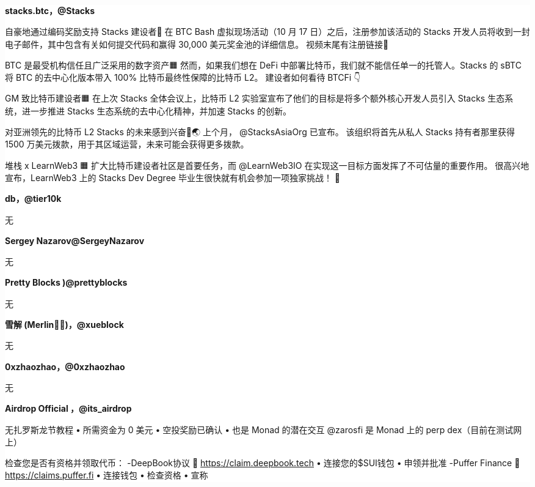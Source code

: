 **stacks.btc，@Stacks**

自豪地通过编码奖励支持 Stacks 建设者🧡
在 BTC Bash 虚拟现场活动（10 月 17 日）之后，注册参加该活动的 Stacks 开发人员将收到一封电子邮件，其中包含有关如何提交代码和赢得 30,000 美元奖金池的详细信息。
视频末尾有注册链接👀

BTC 是最受机构信任且广泛采用的数字资产🟧
然而，如果我们想在 DeFi 中部署比特币，我们就不能信任单一的托管人。Stacks 的 sBTC 将 BTC 的去中心化版本带入 100% 比特币最终性保障的比特币 L2。
建设者如何看待 BTCFi 👇

GM 致比特币建设者🟧
在上次 Stacks 全体会议上，比特币 L2 实验室宣布了他们的目标是将多个额外核心开发人员引入 Stacks 生态系统，进一步推进 Stacks 生态系统的去中心化精神，并加速 Stacks 的创新。

对亚洲领先的比特币 L2 Stacks 的未来感到兴奋🧡🌏
上个月， 
@StacksAsiaOrg
已宣布。
该组织将首先从私人 Stacks 持有者那里获得 1500 万美元拨款，用于其区域运营，未来可能会获得更多拨款。

堆栈 x LearnWeb3 🟧
扩大比特币建设者社区是首要任务，而
@LearnWeb3IO
在实现这一目标方面发挥了不可估量的重要作用。
很高兴地宣布，LearnWeb3 上的 Stacks Dev Degree 毕业生很快就有机会参加一项独家挑战！ 👀

**db，@tier10k**

无

**Sergey Nazarov@SergeyNazarov**

无

**Pretty Blocks )@prettyblocks**

无

**雪解 (Merlin🔮🧙)，@xueblock**

无

**0xzhaozhao，@0xzhaozhao**

无

**Airdrop Official ，@its_airdrop**

无扎罗斯龙节教程
• 所需资金为 0 美元
• 空投奖励已确认
• 也是 Monad 的潜在交互
@zarosfi
是 Monad 上的 perp dex（目前在测试网上）

检查您是否有资格并领取代币：
-DeepBook协议
🔗 https://claim.deepbook.tech
• 连接您的$SUI钱包
• 申领并批准
-Puffer Finance
🔗 https://claims.puffer.fi
• 连接钱包
• 检查资格
• 宣称
